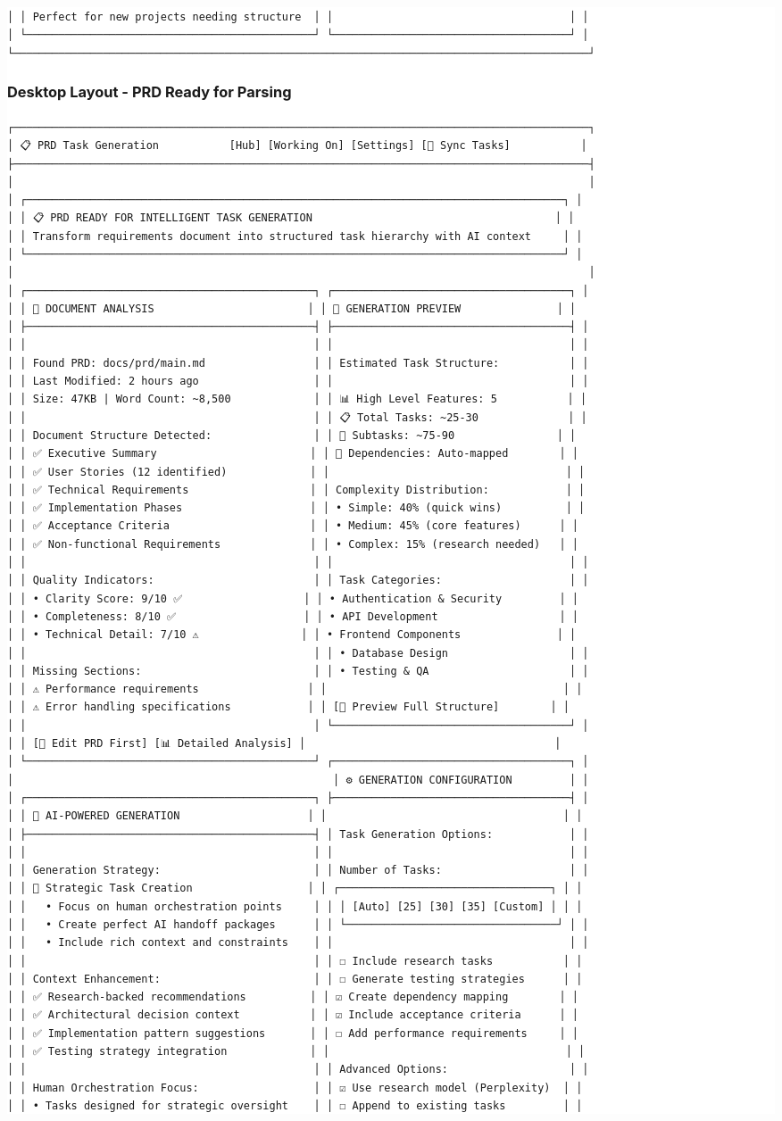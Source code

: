 ```
│ │ Perfect for new projects needing structure  │ │                                     │ │
│ └─────────────────────────────────────────────┘ └─────────────────────────────────────┘ │
└──────────────────────────────────────────────────────────────────────────────────────────┘
```

### Desktop Layout - PRD Ready for Parsing

```
┌──────────────────────────────────────────────────────────────────────────────────────────┐
│ 📋 PRD Task Generation           [Hub] [Working On] [Settings] [🔄 Sync Tasks]           │
├──────────────────────────────────────────────────────────────────────────────────────────┤
│                                                                                          │
│ ┌────────────────────────────────────────────────────────────────────────────────────┐ │
│ │ 📋 PRD READY FOR INTELLIGENT TASK GENERATION                                      │ │
│ │ Transform requirements document into structured task hierarchy with AI context     │ │
│ └────────────────────────────────────────────────────────────────────────────────────┘ │
│                                                                                          │
│ ┌─────────────────────────────────────────────┐ ┌─────────────────────────────────────┐ │
│ │ 📄 DOCUMENT ANALYSIS                        │ │ 🎯 GENERATION PREVIEW               │ │
│ ├─────────────────────────────────────────────┤ ├─────────────────────────────────────┤ │
│ │                                             │ │                                     │ │
│ │ Found PRD: docs/prd/main.md                 │ │ Estimated Task Structure:           │ │
│ │ Last Modified: 2 hours ago                  │ │                                     │ │
│ │ Size: 47KB | Word Count: ~8,500             │ │ 📊 High Level Features: 5           │ │
│ │                                             │ │ 📋 Total Tasks: ~25-30              │ │
│ │ Document Structure Detected:                │ │ 🔧 Subtasks: ~75-90                │ │
│ │ ✅ Executive Summary                        │ │ 🔗 Dependencies: Auto-mapped        │ │
│ │ ✅ User Stories (12 identified)             │ │                                     │ │
│ │ ✅ Technical Requirements                   │ │ Complexity Distribution:            │ │
│ │ ✅ Implementation Phases                    │ │ • Simple: 40% (quick wins)          │ │
│ │ ✅ Acceptance Criteria                      │ │ • Medium: 45% (core features)      │ │
│ │ ✅ Non-functional Requirements              │ │ • Complex: 15% (research needed)   │ │
│ │                                             │ │                                     │ │
│ │ Quality Indicators:                         │ │ Task Categories:                    │ │
│ │ • Clarity Score: 9/10 ✅                   │ │ • Authentication & Security         │ │
│ │ • Completeness: 8/10 ✅                    │ │ • API Development                   │ │
│ │ • Technical Detail: 7/10 ⚠️                │ │ • Frontend Components               │ │
│ │                                             │ │ • Database Design                   │ │
│ │ Missing Sections:                           │ │ • Testing & QA                      │ │
│ │ ⚠️ Performance requirements                 │ │                                     │ │
│ │ ⚠️ Error handling specifications            │ │ [👀 Preview Full Structure]        │ │
│ │                                             │ └─────────────────────────────────────┘ │
│ │ [📝 Edit PRD First] [📊 Detailed Analysis] │                                       │
│ └─────────────────────────────────────────────┘ ┌─────────────────────────────────────┐ │
│                                                  │ ⚙️ GENERATION CONFIGURATION         │ │
│ ┌─────────────────────────────────────────────┐ ├─────────────────────────────────────┤ │
│ │ 🧠 AI-POWERED GENERATION                    │ │                                     │ │
│ ├─────────────────────────────────────────────┤ │ Task Generation Options:            │ │
│ │                                             │ │                                     │ │
│ │ Generation Strategy:                        │ │ Number of Tasks:                    │ │
│ │ 🎯 Strategic Task Creation                  │ │ ┌─────────────────────────────────┐ │ │
│ │   • Focus on human orchestration points     │ │ │ [Auto] [25] [30] [35] [Custom] │ │ │
│ │   • Create perfect AI handoff packages      │ │ └─────────────────────────────────┘ │ │
│ │   • Include rich context and constraints    │ │                                     │ │
│ │                                             │ │ ☐ Include research tasks           │ │
│ │ Context Enhancement:                        │ │ ☐ Generate testing strategies      │ │
│ │ ✅ Research-backed recommendations          │ │ ☑ Create dependency mapping        │ │
│ │ ✅ Architectural decision context           │ │ ☑ Include acceptance criteria      │ │
│ │ ✅ Implementation pattern suggestions       │ │ ☐ Add performance requirements     │ │
│ │ ✅ Testing strategy integration             │ │                                     │ │
│ │                                             │ │ Advanced Options:                   │ │
│ │ Human Orchestration Focus:                  │ │ ☑ Use research model (Perplexity)  │ │
│ │ • Tasks designed for strategic oversight    │ │ ☐ Append to existing tasks         │ │
```